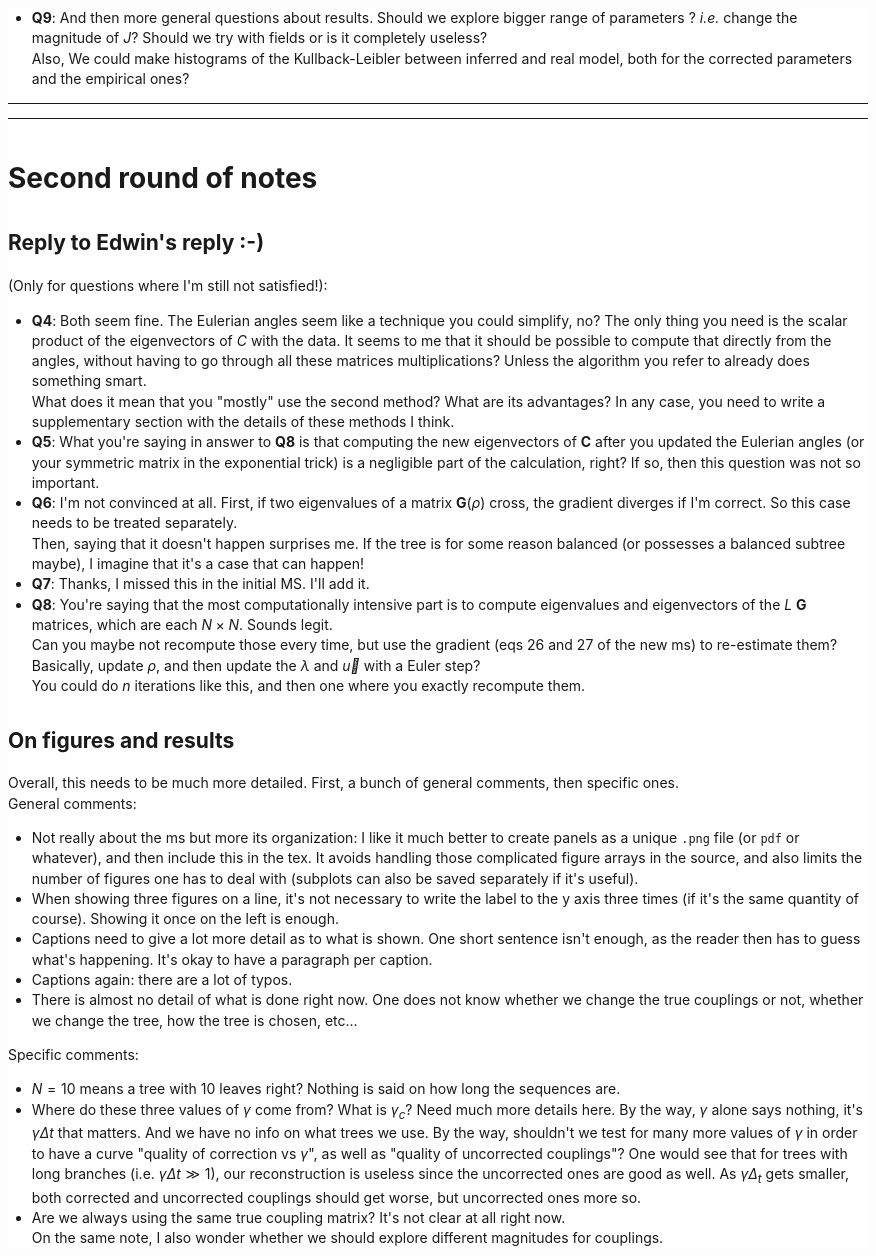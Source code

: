 - **Q9**: And then more general questions about results. Should we explore bigger range of parameters ? *i.e.* change the magnitude of $J$? Should we try with fields or is it completely useless?  
Also, We could make histograms of the Kullback-Leibler between inferred and real model, both for the corrected parameters and the empirical ones?  

* * * 
* * * 
# Second round of notes
## Reply to Edwin's reply :-)
(Only for questions where I'm still not satisfied!):  
- **Q4**: Both seem fine. The Eulerian angles seem like a technique you could simplify, no? The only thing you need is the scalar product of the eigenvectors of $C$ with the data. It seems to me that it should be possible to compute that directly from the angles, without having to go through all these matrices multiplications? Unless the algorithm you refer to already does something smart.  
What does it mean that you "mostly" use the second method? What are its advantages? In any case, you need to write a supplementary section with the details of these methods I think.  
- **Q5**: What you're saying in answer to **Q8** is that computing the new eigenvectors of $\mathbf{C}$ after you updated the Eulerian angles (or your symmetric matrix in the exponential trick) is a negligible part of  the calculation, right? If so, then this question was not so important.   
- **Q6**: I'm not convinced at all. First, if two eigenvalues of a matrix $\mathbf{G}(\rho)$ cross, the gradient diverges if I'm correct. So this case needs to be treated separately.  
Then, saying that it doesn't happen surprises me. If the tree is for some reason balanced (or possesses a balanced subtree maybe), I imagine that it's a case that can happen!   
- **Q7**: Thanks, I missed this in the initial MS. I'll add it.  
- **Q8**: You're saying that the most computationally intensive part is to compute eigenvalues and eigenvectors of the $L$ $\mathbf{G}$ matrices, which are each $N\times N$. Sounds legit.  
Can you maybe not recompute those every time, but use the gradient (eqs 26 and 27 of the new ms) to re-estimate them? Basically, update $\rho$, and then update the $\lambda$ and $\vec{u}$ with a Euler step?  
You could do $n$ iterations like this, and then one where you exactly recompute them.  


## On figures and results
Overall, this needs to be much more detailed. First, a bunch of general comments, then specific ones.  
General comments:   
- Not really about the ms but more its organization: I like it much better to create panels as a unique `.png` file (or `pdf` or whatever), and then include this in the tex. It avoids handling those complicated figure arrays in the source, and also limits the number of figures one has to deal with (subplots can also be saved separately if it's useful).  
- When showing three figures on a line, it's not necessary to write the label to the y axis three times (if it's the same quantity of course). Showing it once on the left is enough.  
- Captions need to give a lot more detail as to what is shown. One short sentence isn't enough, as the reader then has to guess what's happening. It's okay to have a paragraph per caption.  
- Captions again: there are a lot of typos.  
- There is almost no detail of what is done right now. One does not know whether we change the true couplings or not, whether we change the tree, how the tree is chosen, etc...   

Specific comments:  
- $N=10$ means a tree with 10 leaves right? Nothing is said on how long the sequences are.  
- Where do these three values of $\gamma$ come from? What is $\gamma_c$? Need much more details here. By the way, $\gamma$ alone says nothing, it's $\gamma \Delta t$ that matters. And we have no info on what trees we use. 
By the way, shouldn't we test for many more values of $\gamma$ in order to have a curve "quality of correction vs $\gamma$", as well as "quality of uncorrected couplings"? One would see that for trees with long branches (i.e. $\gamma\Delta t\gg1$), our reconstruction is useless since the uncorrected ones are good as well. As $\gamma\Delta_t$ gets smaller, both corrected and uncorrected couplings should get worse, but uncorrected ones more so.  
- Are we always using the same true coupling matrix? It's not clear at all right now.  
On the same note, I also wonder whether we should explore different magnitudes for couplings.  